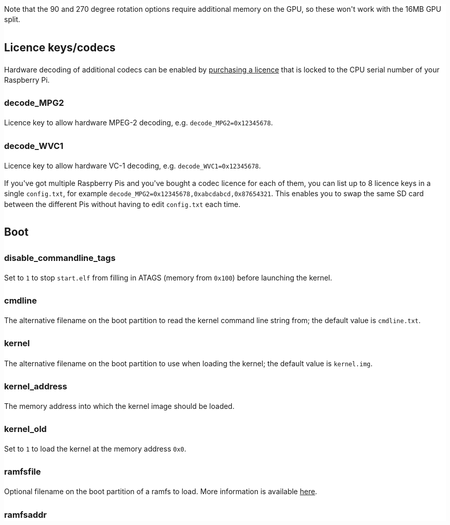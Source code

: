 Note that the 90 and 270 degree rotation options require additional memory on the GPU, so these won't work with the 16MB GPU split.

## Licence keys/codecs

Hardware decoding of additional codecs can be enabled by [purchasing a licence](http://swag.raspberrypi.org/collections/software) that is locked to the CPU serial number of your Raspberry Pi.

### decode_MPG2

Licence key to allow hardware MPEG-2 decoding, e.g. `decode_MPG2=0x12345678`.

### decode_WVC1

Licence key to allow hardware VC-1 decoding, e.g. `decode_WVC1=0x12345678`.

If you've got multiple Raspberry Pis and you've bought a codec licence for each of them, you can list up to 8 licence keys in a single `config.txt`, for example `decode_MPG2=0x12345678,0xabcdabcd,0x87654321`. This enables you to swap the same SD card between the different Pis without having to edit `config.txt` each time.

## Boot

### disable_commandline_tags

Set to `1` to stop `start.elf` from filling in ATAGS (memory from `0x100`) before launching the kernel.

### cmdline

The alternative filename on the boot partition to read the kernel command line string from; the default value is `cmdline.txt`.

### kernel

The alternative filename on the boot partition to use when loading the kernel; the default value is `kernel.img`.

### kernel_address

The memory address into which the kernel image should be loaded.

### kernel_old

Set to `1` to load the kernel at the memory address `0x0`.

### ramfsfile

Optional filename on the boot partition of a ramfs to load. More information is available [here](http://www.raspberrypi.org/phpBB3/viewtopic.php?f=63&t=10532).

### ramfsaddr
